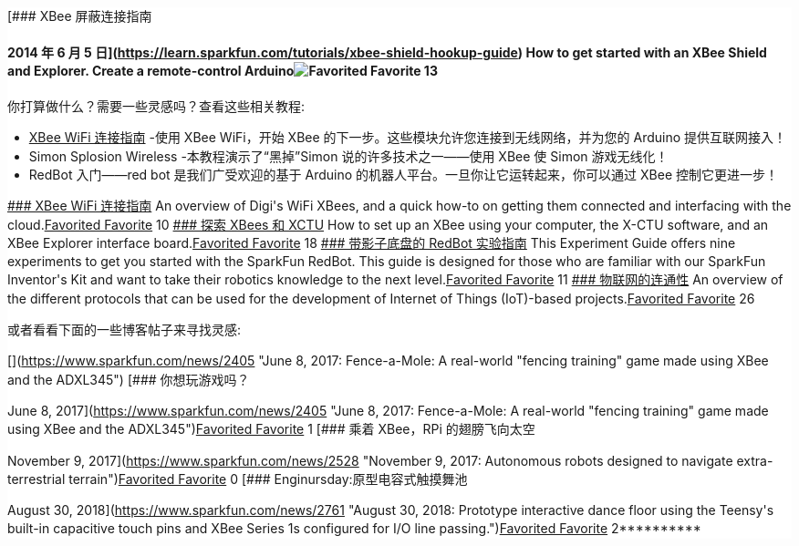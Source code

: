 [](https://learn.sparkfun.com/tutorials/xbee-shield-hookup-guide) [### XBee 屏蔽连接指南

#### 2014 年 6 月 5 日](https://learn.sparkfun.com/tutorials/xbee-shield-hookup-guide) How to get started with an XBee Shield and Explorer. Create a remote-control Arduino![Favorited Favorite](# "Add to favorites") 13

你打算做什么？需要一些灵感吗？查看这些相关教程:

*   [XBee WiFi 连接指南](https://learn.sparkfun.com/tutorials/xbee-wifi-hookup-guide) -使用 XBee WiFi，开始 XBee 的下一步。这些模块允许您连接到无线网络，并为您的 Arduino 提供互联网接入！
*   Simon Splosion Wireless -本教程演示了“黑掉”Simon 说的许多技术之一——使用 XBee 使 Simon 游戏无线化！
*   RedBot 入门——red bot 是我们广受欢迎的基于 Arduino 的机器人平台。一旦你让它运转起来，你可以通过 XBee 控制它更进一步！

[](https://learn.sparkfun.com/tutorials/xbee-wifi-hookup-guide) [### XBee WiFi 连接指南](https://learn.sparkfun.com/tutorials/xbee-wifi-hookup-guide) An overview of Digi's WiFi XBees, and a quick how-to on getting them connected and interfacing with the cloud.[Favorited Favorite](# "Add to favorites") 10[](https://learn.sparkfun.com/tutorials/exploring-xbees-and-xctu) [### 探索 XBees 和 XCTU](https://learn.sparkfun.com/tutorials/exploring-xbees-and-xctu) How to set up an XBee using your computer, the X-CTU software, and an XBee Explorer interface board.[Favorited Favorite](# "Add to favorites") 18[](https://learn.sparkfun.com/tutorials/experiment-guide-for-redbot-with-shadow-chassis) [### 带影子底盘的 RedBot 实验指南](https://learn.sparkfun.com/tutorials/experiment-guide-for-redbot-with-shadow-chassis) This Experiment Guide offers nine experiments to get you started with the SparkFun RedBot. This guide is designed for those who are familiar with our SparkFun Inventor's Kit and want to take their robotics knowledge to the next level.[Favorited Favorite](# "Add to favorites") 11[](https://learn.sparkfun.com/tutorials/connectivity-of-the-internet-of-things) [### 物联网的连通性](https://learn.sparkfun.com/tutorials/connectivity-of-the-internet-of-things) An overview of the different protocols that can be used for the development of Internet of Things (IoT)-based projects.[Favorited Favorite](# "Add to favorites") 26

或者看看下面的一些博客帖子来寻找灵感:

[](https://www.sparkfun.com/news/2405 "June 8, 2017: Fence-a-Mole: A real-world "fencing training" game made using XBee and the ADXL345") [### 你想玩游戏吗？

June 8, 2017](https://www.sparkfun.com/news/2405 "June 8, 2017: Fence-a-Mole: A real-world "fencing training" game made using XBee and the ADXL345")[Favorited Favorite](# "Add to favorites") 1[](https://www.sparkfun.com/news/2528 "November 9, 2017: Autonomous robots designed to navigate extra-terrestrial terrain") [### 乘着 XBee，RPi 的翅膀飞向太空

November 9, 2017](https://www.sparkfun.com/news/2528 "November 9, 2017: Autonomous robots designed to navigate extra-terrestrial terrain")[Favorited Favorite](# "Add to favorites") 0[](https://www.sparkfun.com/news/2761 "August 30, 2018: Prototype interactive dance floor using the Teensy's built-in capacitive touch pins and XBee Series 1s configured for I/O line passing.") [### Enginursday:原型电容式触摸舞池

August 30, 2018](https://www.sparkfun.com/news/2761 "August 30, 2018: Prototype interactive dance floor using the Teensy's built-in capacitive touch pins and XBee Series 1s configured for I/O line passing.")[Favorited Favorite](# "Add to favorites") 2**********
